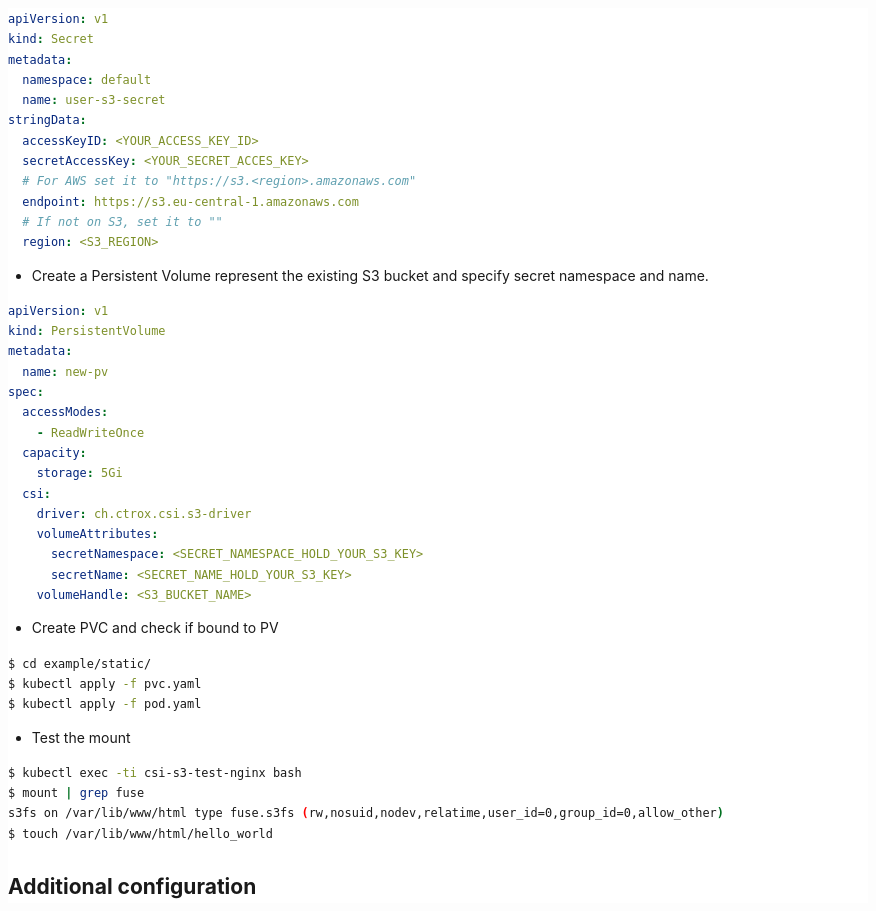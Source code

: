 ```yaml
apiVersion: v1
kind: Secret
metadata:
  namespace: default
  name: user-s3-secret
stringData:
  accessKeyID: <YOUR_ACCESS_KEY_ID>
  secretAccessKey: <YOUR_SECRET_ACCES_KEY>
  # For AWS set it to "https://s3.<region>.amazonaws.com"
  endpoint: https://s3.eu-central-1.amazonaws.com
  # If not on S3, set it to ""
  region: <S3_REGION>
```

* Create a Persistent Volume represent the existing S3 bucket and specify secret namespace and name.

```yaml
apiVersion: v1
kind: PersistentVolume
metadata:
  name: new-pv
spec:
  accessModes:
    - ReadWriteOnce
  capacity:
    storage: 5Gi
  csi:
    driver: ch.ctrox.csi.s3-driver
    volumeAttributes:
      secretNamespace: <SECRET_NAMESPACE_HOLD_YOUR_S3_KEY>
      secretName: <SECRET_NAME_HOLD_YOUR_S3_KEY>
    volumeHandle: <S3_BUCKET_NAME>
```

* Create PVC and check if bound to PV

```bash
$ cd example/static/
$ kubectl apply -f pvc.yaml
$ kubectl apply -f pod.yaml
```

* Test the mount

```bash
$ kubectl exec -ti csi-s3-test-nginx bash
$ mount | grep fuse
s3fs on /var/lib/www/html type fuse.s3fs (rw,nosuid,nodev,relatime,user_id=0,group_id=0,allow_other)
$ touch /var/lib/www/html/hello_world
```


## Additional configuration
